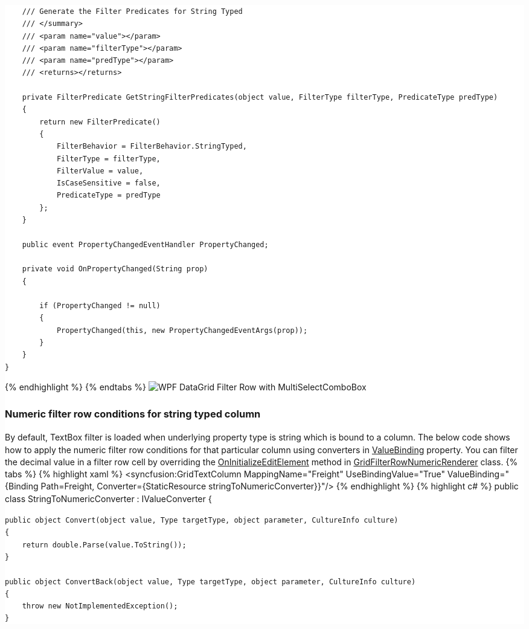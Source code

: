         /// Generate the Filter Predicates for String Typed
        /// </summary>
        /// <param name="value"></param>
        /// <param name="filterType"></param>
        /// <param name="predType"></param>
        /// <returns></returns>

        private FilterPredicate GetStringFilterPredicates(object value, FilterType filterType, PredicateType predType)
        {
            return new FilterPredicate()
            {
                FilterBehavior = FilterBehavior.StringTyped,
                FilterType = filterType,
                FilterValue = value,
                IsCaseSensitive = false,
                PredicateType = predType
            };
        }

        public event PropertyChangedEventHandler PropertyChanged;

        private void OnPropertyChanged(String prop)
        {

            if (PropertyChanged != null)
            {
                PropertyChanged(this, new PropertyChangedEventArgs(prop));
            }
        }
    }
{% endhighlight %}
{% endtabs %}
![WPF DataGrid Filter Row with MultiSelectComboBox](FilterRow_images/wpf-datagrid-filter-row-multiselect-combobox.png)

### Numeric filter row conditions for string typed column
By default, TextBox filter is loaded when underlying property type is string which is bound to a column. The below code shows how to apply the numeric filter row conditions for that particular column using converters in [ValueBinding](https://help.syncfusion.com/cr/wpf/Syncfusion.UI.Xaml.Grid.GridColumnBase.html#Syncfusion_UI_Xaml_Grid_GridColumnBase_ValueBinding) property.
You can filter the decimal value in a filter row cell by overriding the [OnInitializeEditElement](https://help.syncfusion.com/cr/wpf/Syncfusion.UI.Xaml.Grid.RowFilter.GridFilterRowNumericRenderer.html#Syncfusion_UI_Xaml_Grid_RowFilter_GridFilterRowNumericRenderer_OnInitializeEditElement_Syncfusion_UI_Xaml_Grid_DataColumnBase_Syncfusion_Windows_Shared_DoubleTextBox_System_Object_) method in [GridFilterRowNumericRenderer](http://help.syncfusion.com/cr/wpf/Syncfusion.UI.Xaml.Grid.RowFilter.GridFilterRowNumericRenderer.html) class.
{% tabs %}
{% highlight xaml %}
<syncfusion:GridTextColumn MappingName="Freight"
                           UseBindingValue="True" 
                           ValueBinding="{Binding Path=Freight, Converter={StaticResource stringToNumericConverter}}"/>
{% endhighlight %}
{% highlight c# %}
public class StringToNumericConverter : IValueConverter
{

    public object Convert(object value, Type targetType, object parameter, CultureInfo culture)
    {
        return double.Parse(value.ToString());
    }

    public object ConvertBack(object value, Type targetType, object parameter, CultureInfo culture)
    {
        throw new NotImplementedException();
    }